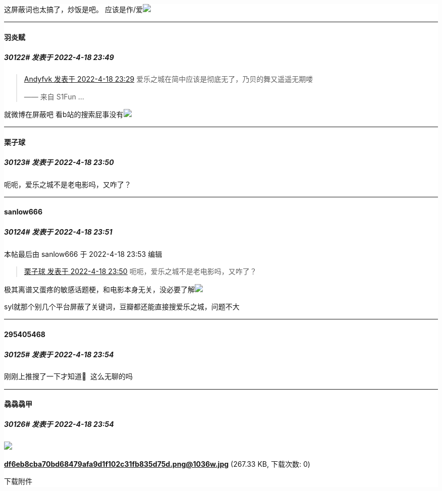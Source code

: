 这屏蔽词也太搞了，炒饭是吧。</blockquote>
应该是作/爱<img src="https://static.saraba1st.com/image/smiley/face2017/065.png" referrerpolicy="no-referrer">

*****

####  羽炎赋  
##### 30122#       发表于 2022-4-18 23:49

<blockquote><a href="httphttps://bbs.saraba1st.com/2b/forum.php?mod=redirect&amp;goto=findpost&amp;pid=55500242&amp;ptid=2053980" target="_blank">Andyfvk 发表于 2022-4-18 23:29</a>
爱乐之城在简中应该是彻底无了，乃贝的舞又遥遥无期喽

—— 来自 S1Fun ...</blockquote>
就微博在屏蔽吧
看b站的搜索屁事没有<img src="https://p.sda1.dev/5/48b1ea891c8c5b13d11c9599858e5525/CMP_20220418234921039.jpg" referrerpolicy="no-referrer">

*****

####  栗子球  
##### 30123#       发表于 2022-4-18 23:50

呃呃，爱乐之城不是老电影吗，又咋了？

*****

####  sanlow666  
##### 30124#       发表于 2022-4-18 23:51

 本帖最后由 sanlow666 于 2022-4-18 23:53 编辑 
<blockquote><a href="httphttps://bbs.saraba1st.com/2b/forum.php?mod=redirect&amp;goto=findpost&amp;pid=55500417&amp;ptid=2053980" target="_blank">栗子球 发表于 2022-4-18 23:50</a>
呃呃，爱乐之城不是老电影吗，又咋了？</blockquote>
极其离谱又蛋疼的敏感话题梗，和电影本身无关，没必要了解<img src="https://static.saraba1st.com/image/smiley/face2017/068.png" referrerpolicy="no-referrer">

syl就那个别几个平台屏蔽了关键词，豆瓣都还能直接搜爱乐之城，问题不大

*****

####  295405468  
##### 30125#       发表于 2022-4-18 23:54

刚刚上推搜了一下才知道🌿  这么无聊的吗

*****

####  骉骉骉甲  
##### 30126#       发表于 2022-4-18 23:54

<img src="https://img.saraba1st.com/forum/202204/18/235429gmviccf1hvcvm639.jpg" referrerpolicy="no-referrer">

<strong>df6eb8cba70bd68479afa9d1f102c31fb835d75d.png@1036w.jpg</strong> (267.33 KB, 下载次数: 0)

下载附件
